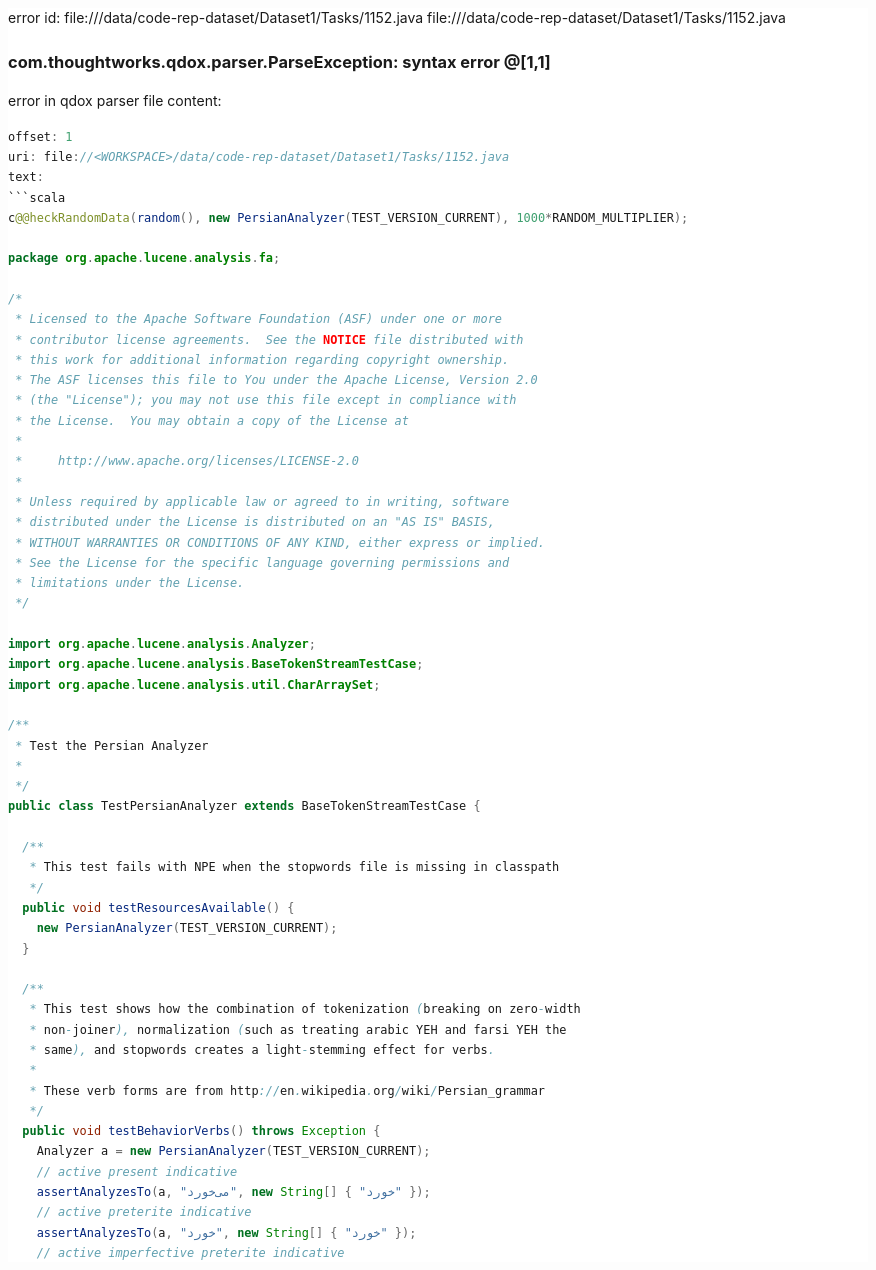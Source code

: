 error id: file://<WORKSPACE>/data/code-rep-dataset/Dataset1/Tasks/1152.java
file://<WORKSPACE>/data/code-rep-dataset/Dataset1/Tasks/1152.java
### com.thoughtworks.qdox.parser.ParseException: syntax error @[1,1]

error in qdox parser
file content:
```java
offset: 1
uri: file://<WORKSPACE>/data/code-rep-dataset/Dataset1/Tasks/1152.java
text:
```scala
c@@heckRandomData(random(), new PersianAnalyzer(TEST_VERSION_CURRENT), 1000*RANDOM_MULTIPLIER);

package org.apache.lucene.analysis.fa;

/*
 * Licensed to the Apache Software Foundation (ASF) under one or more
 * contributor license agreements.  See the NOTICE file distributed with
 * this work for additional information regarding copyright ownership.
 * The ASF licenses this file to You under the Apache License, Version 2.0
 * (the "License"); you may not use this file except in compliance with
 * the License.  You may obtain a copy of the License at
 *
 *     http://www.apache.org/licenses/LICENSE-2.0
 *
 * Unless required by applicable law or agreed to in writing, software
 * distributed under the License is distributed on an "AS IS" BASIS,
 * WITHOUT WARRANTIES OR CONDITIONS OF ANY KIND, either express or implied.
 * See the License for the specific language governing permissions and
 * limitations under the License.
 */

import org.apache.lucene.analysis.Analyzer;
import org.apache.lucene.analysis.BaseTokenStreamTestCase;
import org.apache.lucene.analysis.util.CharArraySet;

/**
 * Test the Persian Analyzer
 * 
 */
public class TestPersianAnalyzer extends BaseTokenStreamTestCase {

  /**
   * This test fails with NPE when the stopwords file is missing in classpath
   */
  public void testResourcesAvailable() {
    new PersianAnalyzer(TEST_VERSION_CURRENT);
  }

  /**
   * This test shows how the combination of tokenization (breaking on zero-width
   * non-joiner), normalization (such as treating arabic YEH and farsi YEH the
   * same), and stopwords creates a light-stemming effect for verbs.
   * 
   * These verb forms are from http://en.wikipedia.org/wiki/Persian_grammar
   */
  public void testBehaviorVerbs() throws Exception {
    Analyzer a = new PersianAnalyzer(TEST_VERSION_CURRENT);
    // active present indicative
    assertAnalyzesTo(a, "می‌خورد", new String[] { "خورد" });
    // active preterite indicative
    assertAnalyzesTo(a, "خورد", new String[] { "خورد" });
    // active imperfective preterite indicative
```